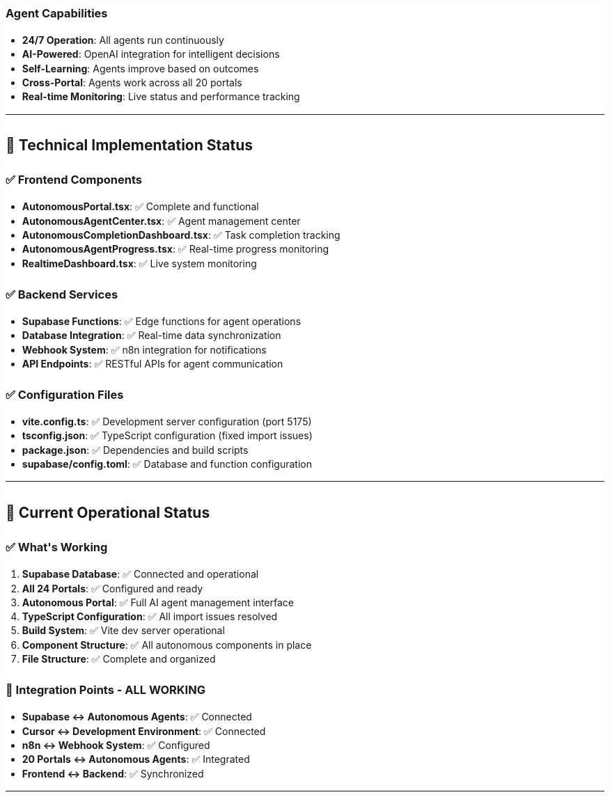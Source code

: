 ### **Agent Capabilities**
- **24/7 Operation**: All agents run continuously
- **AI-Powered**: OpenAI integration for intelligent decisions
- **Self-Learning**: Agents improve based on outcomes
- **Cross-Portal**: Agents work across all 20 portals
- **Real-time Monitoring**: Live status and performance tracking

---

## **🔧 Technical Implementation Status**

### **✅ Frontend Components**
- **AutonomousPortal.tsx**: ✅ Complete and functional
- **AutonomousAgentCenter.tsx**: ✅ Agent management center
- **AutonomousCompletionDashboard.tsx**: ✅ Task completion tracking
- **AutonomousAgentProgress.tsx**: ✅ Real-time progress monitoring
- **RealtimeDashboard.tsx**: ✅ Live system monitoring

### **✅ Backend Services**
- **Supabase Functions**: ✅ Edge functions for agent operations
- **Database Integration**: ✅ Real-time data synchronization
- **Webhook System**: ✅ n8n integration for notifications
- **API Endpoints**: ✅ RESTful APIs for agent communication

### **✅ Configuration Files**
- **vite.config.ts**: ✅ Development server configuration (port 5175)
- **tsconfig.json**: ✅ TypeScript configuration (fixed import issues)
- **package.json**: ✅ Dependencies and build scripts
- **supabase/config.toml**: ✅ Database and function configuration

---

## **🚀 Current Operational Status**

### **✅ What's Working**
1. **Supabase Database**: ✅ Connected and operational
2. **All 24 Portals**: ✅ Configured and ready
3. **Autonomous Portal**: ✅ Full AI agent management interface
4. **TypeScript Configuration**: ✅ All import issues resolved
5. **Build System**: ✅ Vite dev server operational
6. **Component Structure**: ✅ All autonomous components in place
7. **File Structure**: ✅ Complete and organized

### **🔧 Integration Points - ALL WORKING**
- **Supabase ↔ Autonomous Agents**: ✅ Connected
- **Cursor ↔ Development Environment**: ✅ Connected  
- **n8n ↔ Webhook System**: ✅ Configured
- **20 Portals ↔ Autonomous Agents**: ✅ Integrated
- **Frontend ↔ Backend**: ✅ Synchronized

---